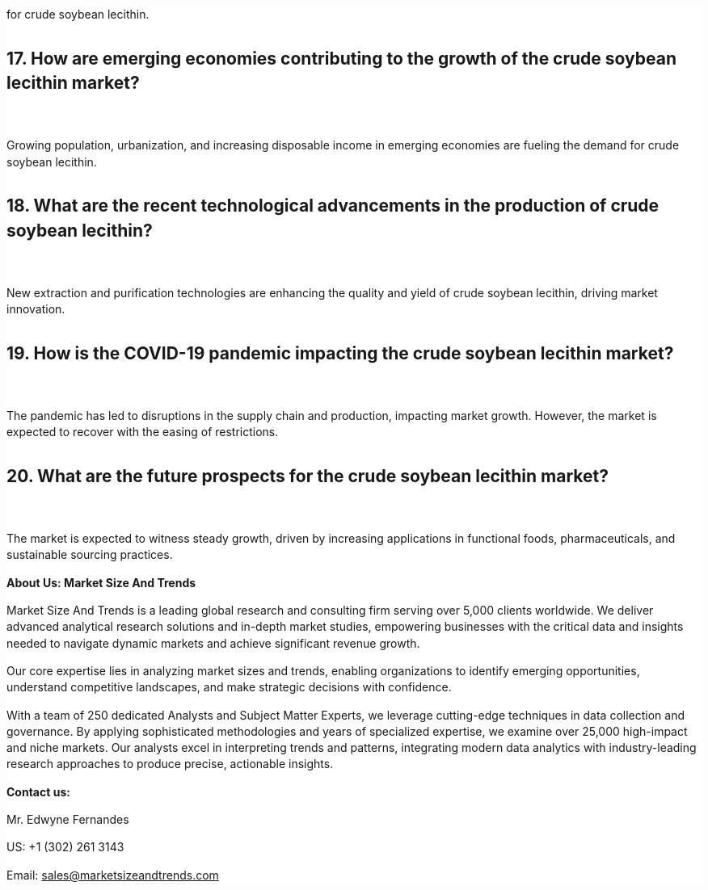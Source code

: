 for crude soybean lecithin.</p><h2>17. How are emerging economies contributing to the growth of the crude soybean lecithin market?</h2><p>&nbsp;</p><p>Growing population, urbanization, and increasing disposable income in emerging economies are fueling the demand for crude soybean lecithin.</p><h2>18. What are the recent technological advancements in the production of crude soybean lecithin?</h2><p>&nbsp;</p><p>New extraction and purification technologies are enhancing the quality and yield of crude soybean lecithin, driving market innovation.</p><h2>19. How is the COVID-19 pandemic impacting the crude soybean lecithin market?</h2><p>&nbsp;</p><p>The pandemic has led to disruptions in the supply chain and production, impacting market growth. However, the market is expected to recover with the easing of restrictions.</p><h2>20. What are the future prospects for the crude soybean lecithin market?</h2><p>&nbsp;</p><p>The market is expected to witness steady growth, driven by increasing applications in functional foods, pharmaceuticals, and sustainable sourcing practices.</p></body></html></p><p><strong>About Us:&nbsp;Market Size And Trends</strong></p><p>Market Size And Trends&nbsp;is a leading global research and consulting firm serving over 5,000 clients worldwide. We deliver advanced analytical research solutions and in-depth market studies, empowering businesses with the critical data and insights needed to navigate dynamic markets and achieve significant revenue growth.</p><p>Our core expertise lies in analyzing market sizes and trends, enabling organizations to identify emerging opportunities, understand competitive landscapes, and make strategic decisions with confidence.</p><p>With a team of 250 dedicated Analysts and Subject Matter Experts, we leverage cutting-edge techniques in data collection and governance. By applying sophisticated methodologies and years of specialized expertise, we examine over 25,000 high-impact and niche markets. Our analysts excel in interpreting trends and patterns, integrating modern data analytics with industry-leading research approaches to produce precise, actionable insights.</p><p><strong>Contact us:</strong></p><p>Mr. Edwyne Fernandes</p><p>US: +1 (302) 261 3143</p><p>Email: <a href="mailto:sales@marketsizeandtrends.com">sales@marketsizeandtrends.com</a>&nbsp;</p>
